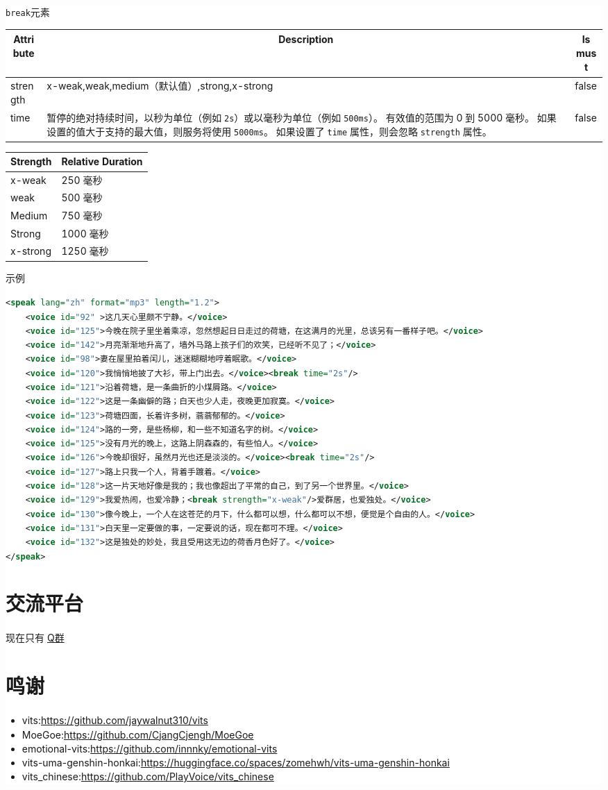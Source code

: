 `break`元素

| Attribute | Description                                                  | Is must |
| --------- | ------------------------------------------------------------ | ------- |
| strength  | x-weak,weak,medium（默认值）,strong,x-strong                 | false   |
| time      | 暂停的绝对持续时间，以秒为单位（例如 `2s`）或以毫秒为单位（例如 `500ms`）。 有效值的范围为 0 到 5000 毫秒。 如果设置的值大于支持的最大值，则服务将使用 `5000ms`。 如果设置了 `time` 属性，则会忽略 `strength` 属性。 | false   |

| Strength | Relative Duration |
| :------- | :---------------- |
| x-weak   | 250 毫秒          |
| weak     | 500 毫秒          |
| Medium   | 750 毫秒          |
| Strong   | 1000 毫秒         |
| x-strong | 1250 毫秒         |

示例

```xml
<speak lang="zh" format="mp3" length="1.2">
    <voice id="92" >这几天心里颇不宁静。</voice>
    <voice id="125">今晚在院子里坐着乘凉，忽然想起日日走过的荷塘，在这满月的光里，总该另有一番样子吧。</voice>
    <voice id="142">月亮渐渐地升高了，墙外马路上孩子们的欢笑，已经听不见了；</voice>
    <voice id="98">妻在屋里拍着闰儿，迷迷糊糊地哼着眠歌。</voice>
    <voice id="120">我悄悄地披了大衫，带上门出去。</voice><break time="2s"/>
    <voice id="121">沿着荷塘，是一条曲折的小煤屑路。</voice>
    <voice id="122">这是一条幽僻的路；白天也少人走，夜晚更加寂寞。</voice>
    <voice id="123">荷塘四面，长着许多树，蓊蓊郁郁的。</voice>
    <voice id="124">路的一旁，是些杨柳，和一些不知道名字的树。</voice>
    <voice id="125">没有月光的晚上，这路上阴森森的，有些怕人。</voice>
    <voice id="126">今晚却很好，虽然月光也还是淡淡的。</voice><break time="2s"/>
    <voice id="127">路上只我一个人，背着手踱着。</voice>
    <voice id="128">这一片天地好像是我的；我也像超出了平常的自己，到了另一个世界里。</voice>
    <voice id="129">我爱热闹，也爱冷静；<break strength="x-weak"/>爱群居，也爱独处。</voice>
    <voice id="130">像今晚上，一个人在这苍茫的月下，什么都可以想，什么都可以不想，便觉是个自由的人。</voice>
    <voice id="131">白天里一定要做的事，一定要说的话，现在都可不理。</voice>
    <voice id="132">这是独处的妙处，我且受用这无边的荷香月色好了。</voice>
</speak>
```

# 交流平台

现在只有 [Q群](https://qm.qq.com/cgi-bin/qm/qr?k=-1GknIe4uXrkmbDKBGKa1aAUteq40qs_&jump_from=webapi&authKey=x5YYt6Dggs1ZqWxvZqvj3fV8VUnxRyXm5S5Kzntc78+Nv3iXOIawplGip9LWuNR/)

# 鸣谢

- vits:https://github.com/jaywalnut310/vits
- MoeGoe:https://github.com/CjangCjengh/MoeGoe
- emotional-vits:https://github.com/innnky/emotional-vits
- vits-uma-genshin-honkai:https://huggingface.co/spaces/zomehwh/vits-uma-genshin-honkai
- vits_chinese:https://github.com/PlayVoice/vits_chinese

